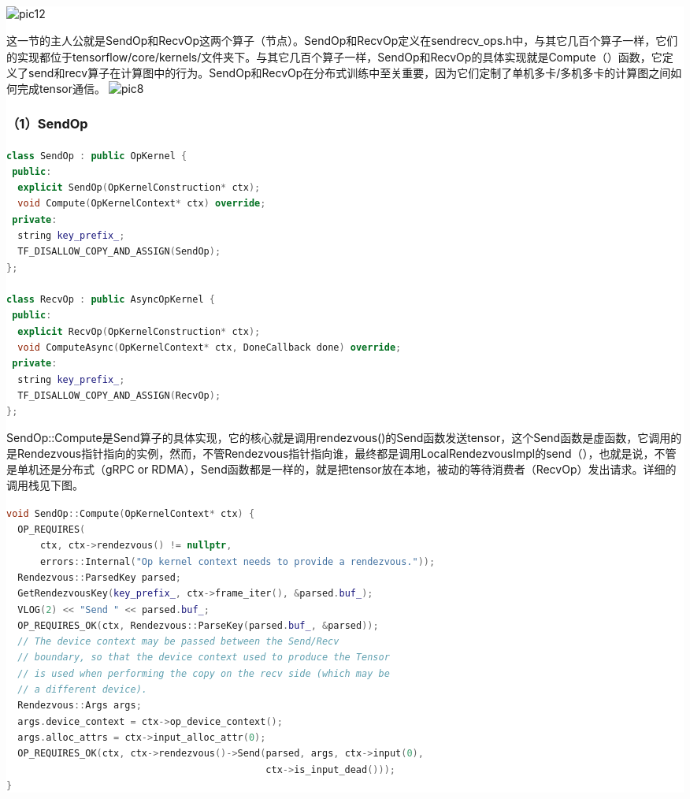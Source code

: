 ![pic12](http://git.code.oa.com/paichen/TensorFlow-source/raw/master/TensorFlow%20RDMA/pic/pic12.png)

这一节的主人公就是SendOp和RecvOp这两个算子（节点）。SendOp和RecvOp定义在sendrecv_ops.h中，与其它几百个算子一样，它们的实现都位于tensorflow/core/kernels/文件夹下。与其它几百个算子一样，SendOp和RecvOp的具体实现就是Compute（）函数，它定义了send和recv算子在计算图中的行为。SendOp和RecvOp在分布式训练中至关重要，因为它们定制了单机多卡/多机多卡的计算图之间如何完成tensor通信。
![pic8](http://git.code.oa.com/paichen/TensorFlow-source/raw/master/TensorFlow%20RDMA/pic/pic1.png)

### **（1）SendOp**

```cpp
class SendOp : public OpKernel {
 public:
  explicit SendOp(OpKernelConstruction* ctx);
  void Compute(OpKernelContext* ctx) override;
 private:
  string key_prefix_;
  TF_DISALLOW_COPY_AND_ASSIGN(SendOp);
};

class RecvOp : public AsyncOpKernel {
 public:
  explicit RecvOp(OpKernelConstruction* ctx);
  void ComputeAsync(OpKernelContext* ctx, DoneCallback done) override;
 private:
  string key_prefix_;
  TF_DISALLOW_COPY_AND_ASSIGN(RecvOp);
};
```

SendOp::Compute是Send算子的具体实现，它的核心就是调用rendezvous()的Send函数发送tensor，这个Send函数是虚函数，它调用的是Rendezvous指针指向的实例，然而，不管Rendezvous指针指向谁，最终都是调用LocalRendezvousImpl的send（），也就是说，不管是单机还是分布式（gRPC or RDMA），Send函数都是一样的，就是把tensor放在本地，被动的等待消费者（RecvOp）发出请求。详细的调用栈见下图。

```cpp
void SendOp::Compute(OpKernelContext* ctx) {
  OP_REQUIRES(
      ctx, ctx->rendezvous() != nullptr,
      errors::Internal("Op kernel context needs to provide a rendezvous."));
  Rendezvous::ParsedKey parsed;
  GetRendezvousKey(key_prefix_, ctx->frame_iter(), &parsed.buf_);
  VLOG(2) << "Send " << parsed.buf_;
  OP_REQUIRES_OK(ctx, Rendezvous::ParseKey(parsed.buf_, &parsed));
  // The device context may be passed between the Send/Recv
  // boundary, so that the device context used to produce the Tensor
  // is used when performing the copy on the recv side (which may be
  // a different device).
  Rendezvous::Args args;
  args.device_context = ctx->op_device_context();
  args.alloc_attrs = ctx->input_alloc_attr(0);
  OP_REQUIRES_OK(ctx, ctx->rendezvous()->Send(parsed, args, ctx->input(0),
                                              ctx->is_input_dead()));
}
```
